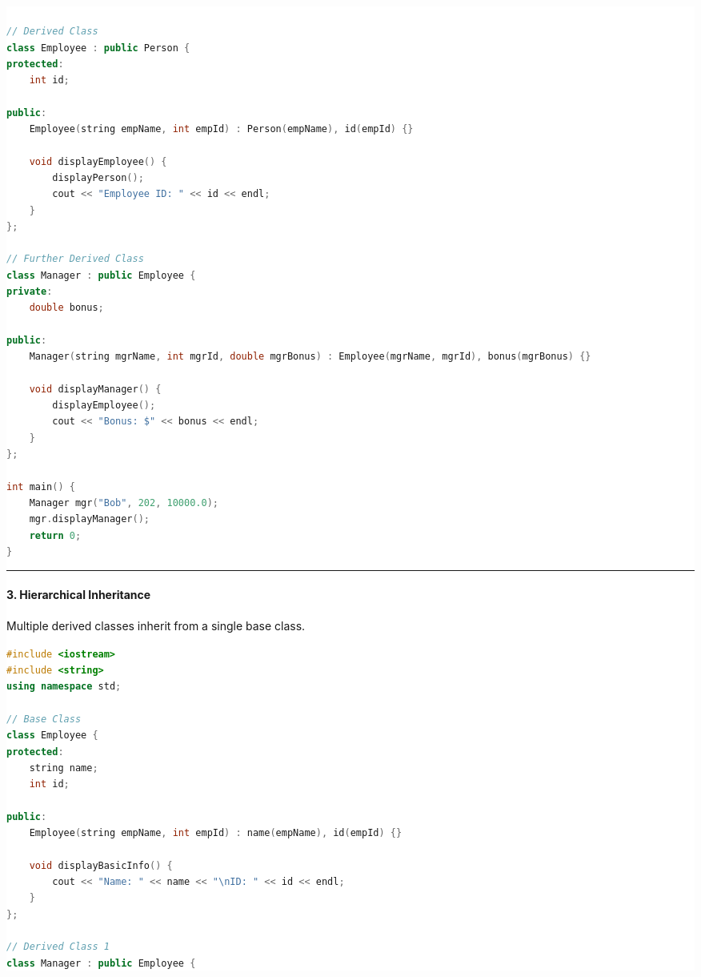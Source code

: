 ```cpp

// Derived Class
class Employee : public Person {
protected:
    int id;

public:
    Employee(string empName, int empId) : Person(empName), id(empId) {}

    void displayEmployee() {
        displayPerson();
        cout << "Employee ID: " << id << endl;
    }
};

// Further Derived Class
class Manager : public Employee {
private:
    double bonus;

public:
    Manager(string mgrName, int mgrId, double mgrBonus) : Employee(mgrName, mgrId), bonus(mgrBonus) {}

    void displayManager() {
        displayEmployee();
        cout << "Bonus: $" << bonus << endl;
    }
};

int main() {
    Manager mgr("Bob", 202, 10000.0);
    mgr.displayManager();
    return 0;
}
```

---

#### 3. **Hierarchical Inheritance**

Multiple derived classes inherit from a single base class.

```cpp
#include <iostream>
#include <string>
using namespace std;

// Base Class
class Employee {
protected:
    string name;
    int id;

public:
    Employee(string empName, int empId) : name(empName), id(empId) {}

    void displayBasicInfo() {
        cout << "Name: " << name << "\nID: " << id << endl;
    }
};

// Derived Class 1
class Manager : public Employee {
```